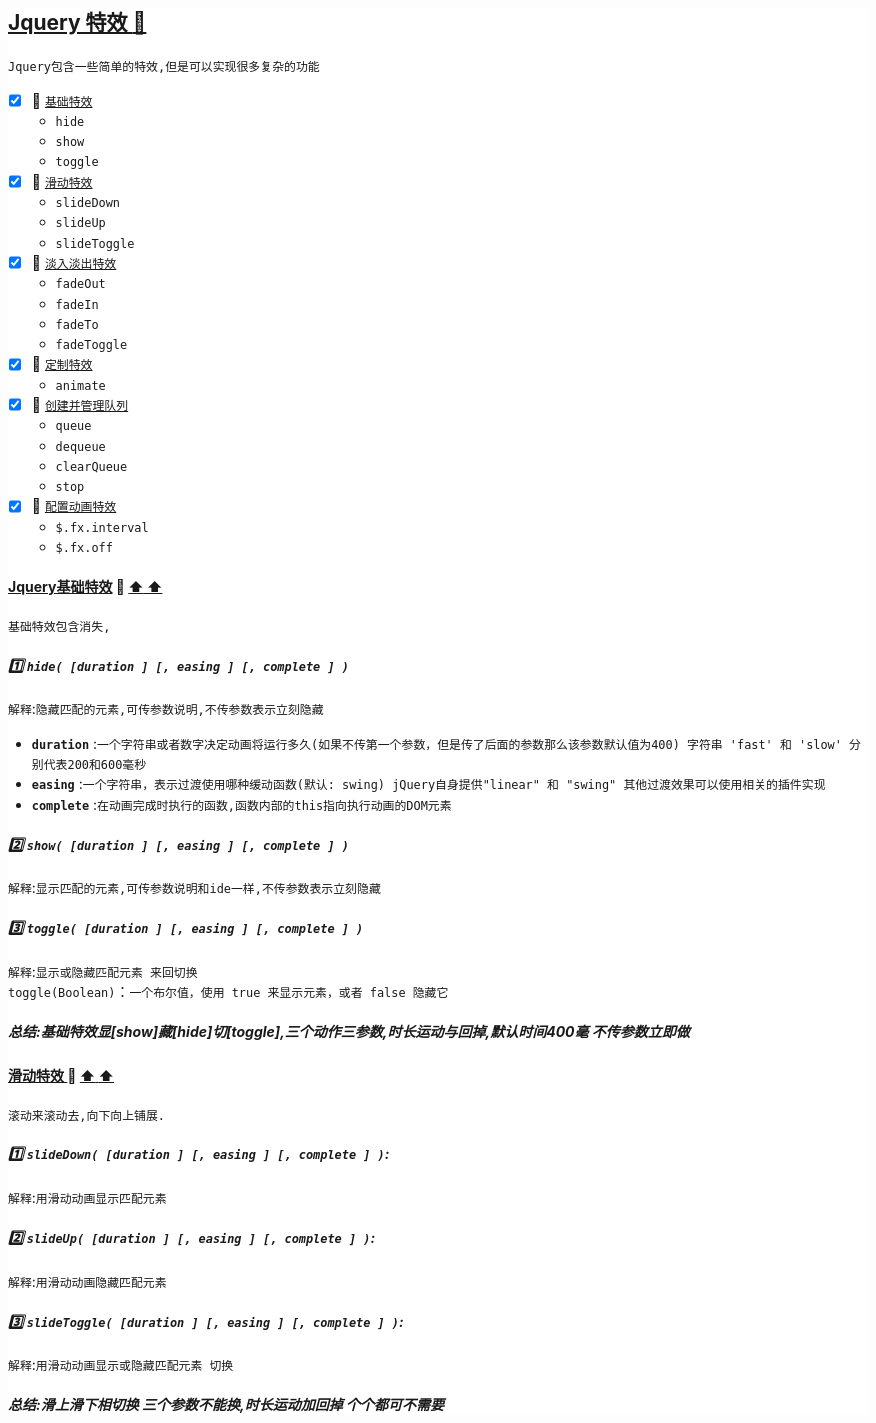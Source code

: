 
<a id="top" href="#top">Jquery 特效 :maple_leaf:</a> 
----
`Jquery包含一些简单的特效,但是可以实现很多复杂的功能`
- [x] :maple_leaf: <a href="#JiChutexiao">`基础特效`</a>
   * `hide`
   * `show`
   * `toggle`
- [x] :maple_leaf: <a href="#SlideDownUp">`滑动特效`</a>
   * `slideDown`
   * `slideUp`
   * `slideToggle`
- [x] :maple_leaf: <a href="#fadeoutIn">`淡入淡出特效`</a>
   * `fadeOut`
   * `fadeIn`
   * `fadeTo`
   * `fadeToggle`
- [x] :maple_leaf: <a href="#CreateByYourself">`定制特效`</a>
   * `animate`
- [x] :maple_leaf: <a href="#CreateQueneManger">`创建并管理队列`</a>
   * `queue`
   * `dequeue`
   * `clearQueue`
   * `stop`   
- [x] :maple_leaf: <a href="#PZDL">`配置动画特效`</a>
   * `$.fx.interval`
   * `$.fx.off`
   
####  <a id="JiChutexiao" href="#JiChutexiao">Jquery基础特效</a>  :star2: <a href="#top"> :arrow_up:  :arrow_up:</a>
`基础特效包含消失,`
##### :one: `hide( [duration ] [, easing ] [, complete ] )`
`解释`:`隐藏匹配的元素,可传参数说明,不传参数表示立刻隐藏`
* **`duration`** :`一个字符串或者数字决定动画将运行多久(如果不传第一个参数，但是传了后面的参数那么该参数默认值为400)
                      字符串 'fast' 和 'slow' 分别代表200和600毫秒`
* **`easing`** :`一个字符串，表示过渡使用哪种缓动函数(默认: swing) jQuery自身提供"linear" 和 "swing" 其他过渡效果可以使用相关的插件实现`
* **`complete`** :`在动画完成时执行的函数,函数内部的this指向执行动画的DOM元素`
##### :two: `show( [duration ] [, easing ] [, complete ] )`
`解释`:`显示匹配的元素,可传参数说明和ide一样,不传参数表示立刻隐藏`   
##### :three: `toggle( [duration ] [, easing ] [, complete ] )`
`解释`:`显示或隐藏匹配元素 来回切换`<br/>
`toggle(Boolean)`：`一个布尔值，使用 true 来显示元素，或者 false 隐藏它`

##### 总结:基础特效显[show]藏[hide]切[toggle],三个动作三参数,时长运动与回掉,默认时间400毫 不传参数立即做
     
####  <a id="SlideDownUp" href="#SlideDownUp">滑动特效 </a>  :star2: <a href="#top"> :arrow_up:  :arrow_up:</a>
`滚动来滚动去,向下向上铺展.`
#####  :one: **`slideDown( [duration ] [, easing ] [, complete ] )`**:
`解释`:`用滑动动画显示匹配元素`
#####  :two: **`slideUp( [duration ] [, easing ] [, complete ] )`**:
`解释`:`用滑动动画隐藏匹配元素`
#####  :three: **`slideToggle( [duration ] [, easing ] [, complete ] )`**:
`解释`:`用滑动动画显示或隐藏匹配元素 切换`
##### 总结:滑上滑下相切换 三个参数不能换,时长运动加回掉 个个都可不需要
